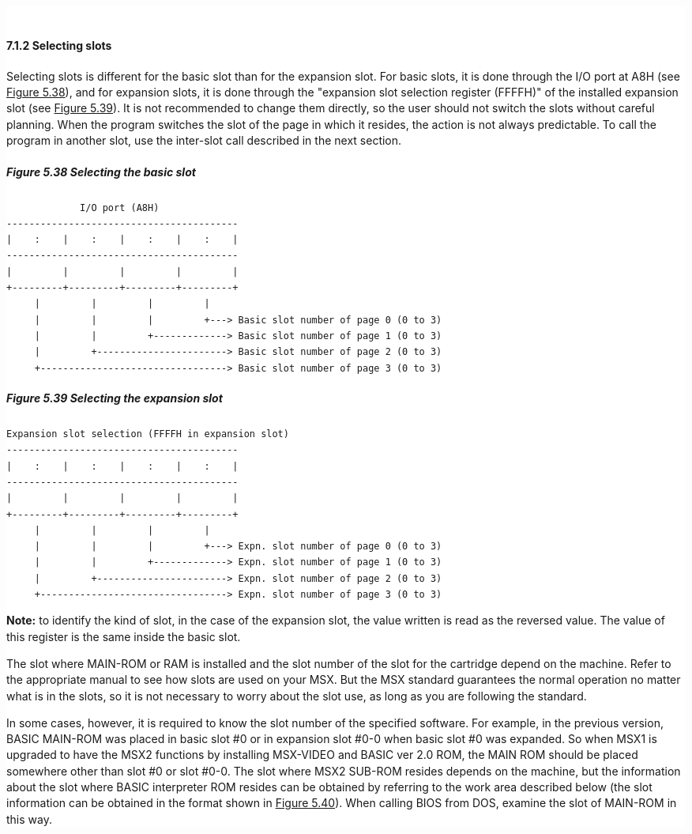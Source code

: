 <p>&nbsp;</p>

#### 7.1.2 Selecting slots

Selecting slots is different for the basic slot than for the expansion slot. For basic slots, it is done through the I/O port at A8H (see [Figure 5.38](#figure-538--selecting-the-basic-slot)), and for expansion slots, it is done through the "expansion slot selection register (FFFFH)" of the installed expansion slot (see [Figure 5.39](#figure-539--selecting-the-expansion-slot)). It is not recommended to change them directly, so the user should not switch the slots without careful planning. When the program switches the slot of the page in which it resides, the action is not always predictable. To call the program in another slot, use the inter-slot call described in the next section.


##### _Figure 5.38  Selecting the basic slot_

```
             I/O port (A8H)
-----------------------------------------
|    :    |    :    |    :    |    :    |
-----------------------------------------
|         |         |         |         |
+---------+---------+---------+---------+
     |         |         |         |
     |         |         |         +---> Basic slot number of page 0 (0 to 3)
     |         |         +-------------> Basic slot number of page 1 (0 to 3)
     |         +-----------------------> Basic slot number of page 2 (0 to 3)
     +---------------------------------> Basic slot number of page 3 (0 to 3)
```

##### _Figure 5.39  Selecting the expansion slot_

```
Expansion slot selection (FFFFH in expansion slot)
-----------------------------------------
|    :    |    :    |    :    |    :    |
-----------------------------------------
|         |         |         |         |
+---------+---------+---------+---------+
     |         |         |         |
     |         |         |         +---> Expn. slot number of page 0 (0 to 3)
     |         |         +-------------> Expn. slot number of page 1 (0 to 3)
     |         +-----------------------> Expn. slot number of page 2 (0 to 3)
     +---------------------------------> Expn. slot number of page 3 (0 to 3)
```

**Note:** to identify the kind of slot, in the case of the expansion slot, the value written is read as the reversed value. The value of this register is the same inside the basic slot.


The slot where MAIN-ROM or RAM is installed and the slot number of the slot for the cartridge depend on the machine. Refer to the appropriate manual to see how slots are used on your MSX. But the MSX standard guarantees the normal operation no matter what is in the slots, so it is not necessary to worry about the slot use, as long as you are following the standard.

In some cases, however, it is required to know the slot number of the specified software. For example, in the previous version, BASIC MAIN-ROM was placed in basic slot #0 or in expansion slot #0-0 when basic slot #0 was expanded. So when MSX1 is upgraded to have the MSX2 functions by installing MSX-VIDEO and BASIC ver 2.0 ROM, the MAIN ROM should be placed somewhere other than slot #0 or slot #0-0. The slot where MSX2 SUB-ROM resides depends on the machine, but the information about the slot where BASIC interpreter ROM resides can be obtained by referring to the work area described below (the slot information can be obtained in the format shown in [Figure 5.40](#figure-540--format-for-the-slot)). When calling BIOS from DOS, examine the slot of MAIN-ROM in this way.
